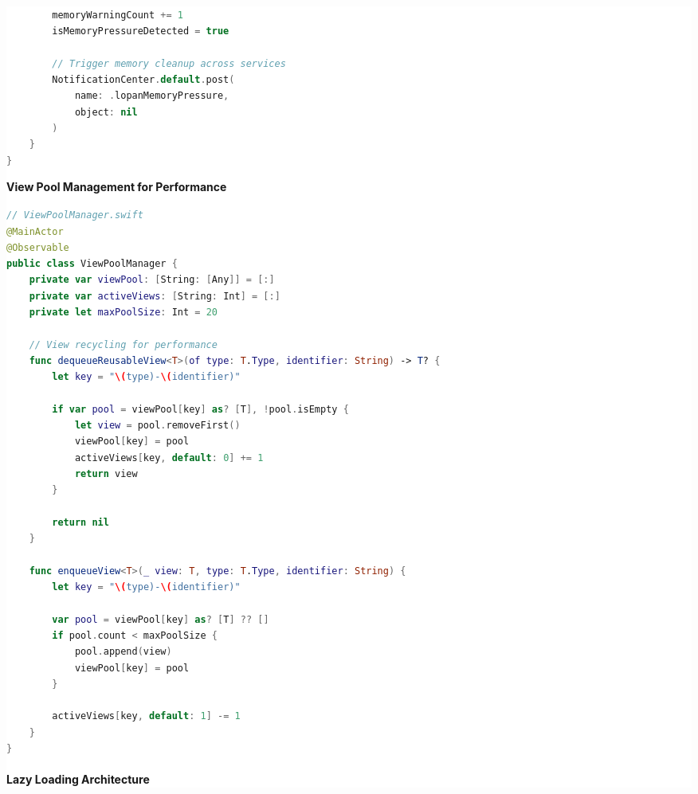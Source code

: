 ```swift
        memoryWarningCount += 1
        isMemoryPressureDetected = true

        // Trigger memory cleanup across services
        NotificationCenter.default.post(
            name: .lopanMemoryPressure,
            object: nil
        )
    }
}
```

**View Pool Management for Performance**
```swift
// ViewPoolManager.swift
@MainActor
@Observable
public class ViewPoolManager {
    private var viewPool: [String: [Any]] = [:]
    private var activeViews: [String: Int] = [:]
    private let maxPoolSize: Int = 20

    // View recycling for performance
    func dequeueReusableView<T>(of type: T.Type, identifier: String) -> T? {
        let key = "\(type)-\(identifier)"

        if var pool = viewPool[key] as? [T], !pool.isEmpty {
            let view = pool.removeFirst()
            viewPool[key] = pool
            activeViews[key, default: 0] += 1
            return view
        }

        return nil
    }

    func enqueueView<T>(_ view: T, type: T.Type, identifier: String) {
        let key = "\(type)-\(identifier)"

        var pool = viewPool[key] as? [T] ?? []
        if pool.count < maxPoolSize {
            pool.append(view)
            viewPool[key] = pool
        }

        activeViews[key, default: 1] -= 1
    }
}
```

#### Lazy Loading Architecture
